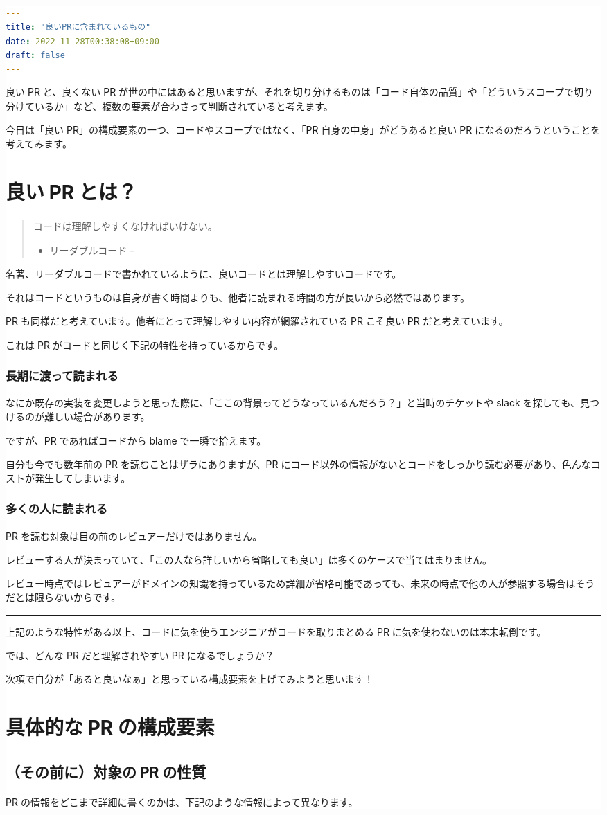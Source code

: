 ```yaml
---
title: "良いPRに含まれているもの"
date: 2022-11-28T00:38:08+09:00
draft: false
---
```


良い PR と、良くない PR が世の中にはあると思いますが、それを切り分けるものは「コード自体の品質」や「どういうスコープで切り分けているか」など、複数の要素が合わさって判断されていると考えます。

今日は「良い PR」の構成要素の一つ、コードやスコープではなく、「PR 自身の中身」がどうあると良い PR になるのだろうということを考えてみます。

# 良い PR とは？

> コードは理解しやすくなければいけない。
>
> - リーダブルコード -

名著、リーダブルコードで書かれているように、良いコードとは理解しやすいコードです。

それはコードというものは自身が書く時間よりも、他者に読まれる時間の方が長いから必然ではあります。

PR も同様だと考えています。他者にとって理解しやすい内容が網羅されている PR こそ良い PR だと考えています。

これは PR がコードと同じく下記の特性を持っているからです。

### 長期に渡って読まれる

なにか既存の実装を変更しようと思った際に、「ここの背景ってどうなっているんだろう？」と当時のチケットや slack を探しても、見つけるのが難しい場合があります。

ですが、PR であればコードから blame で一瞬で拾えます。

自分も今でも数年前の PR を読むことはザラにありますが、PR にコード以外の情報がないとコードをしっかり読む必要があり、色んなコストが発生してしまいます。

### 多くの人に読まれる

PR を読む対象は目の前のレビュアーだけではありません。

レビューする人が決まっていて、「この人なら詳しいから省略しても良い」は多くのケースで当てはまりません。

レビュー時点ではレビュアーがドメインの知識を持っているため詳細が省略可能であっても、未来の時点で他の人が参照する場合はそうだとは限らないからです。

---

上記のような特性がある以上、コードに気を使うエンジニアがコードを取りまとめる PR に気を使わないのは本末転倒です。

では、どんな PR だと理解されやすい PR になるでしょうか？

次項で自分が「あると良いなぁ」と思っている構成要素を上げてみようと思います！

# 具体的な PR の構成要素

## （その前に）対象の PR の性質

PR の情報をどこまで詳細に書くのかは、下記のような情報によって異なります。
